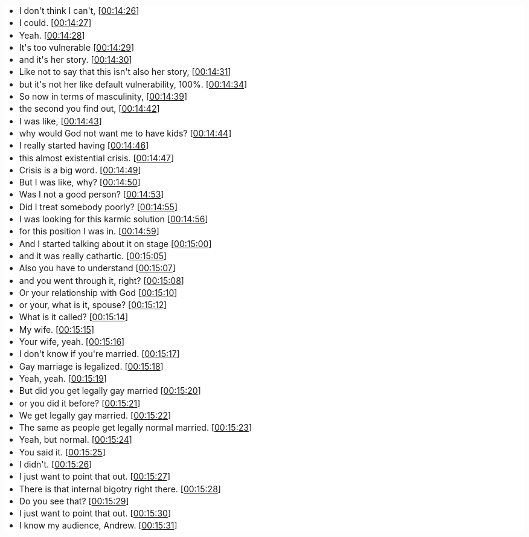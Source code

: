 *  I don't think I can't, [[00:14:26](https://www.youtube.com/watch?v=L8WB_7OYNl8&t=866.64s)]
*  I could. [[00:14:27](https://www.youtube.com/watch?v=L8WB_7OYNl8&t=867.64s)]
*  Yeah. [[00:14:28](https://www.youtube.com/watch?v=L8WB_7OYNl8&t=868.64s)]
*  It's too vulnerable [[00:14:29](https://www.youtube.com/watch?v=L8WB_7OYNl8&t=869.64s)]
*  and it's her story. [[00:14:30](https://www.youtube.com/watch?v=L8WB_7OYNl8&t=870.64s)]
*  Like not to say that this isn't also her story, [[00:14:31](https://www.youtube.com/watch?v=L8WB_7OYNl8&t=871.64s)]
*  but it's not her like default vulnerability, 100%. [[00:14:34](https://www.youtube.com/watch?v=L8WB_7OYNl8&t=874.64s)]
*  So now in terms of masculinity, [[00:14:39](https://www.youtube.com/watch?v=L8WB_7OYNl8&t=879.64s)]
*  the second you find out, [[00:14:42](https://www.youtube.com/watch?v=L8WB_7OYNl8&t=882.64s)]
*  I was like, [[00:14:43](https://www.youtube.com/watch?v=L8WB_7OYNl8&t=883.68s)]
*  why would God not want me to have kids? [[00:14:44](https://www.youtube.com/watch?v=L8WB_7OYNl8&t=884.68s)]
*  I really started having [[00:14:46](https://www.youtube.com/watch?v=L8WB_7OYNl8&t=886.68s)]
*  this almost existential crisis. [[00:14:47](https://www.youtube.com/watch?v=L8WB_7OYNl8&t=887.68s)]
*  Crisis is a big word. [[00:14:49](https://www.youtube.com/watch?v=L8WB_7OYNl8&t=889.68s)]
*  But I was like, why? [[00:14:50](https://www.youtube.com/watch?v=L8WB_7OYNl8&t=890.68s)]
*  Was I not a good person? [[00:14:53](https://www.youtube.com/watch?v=L8WB_7OYNl8&t=893.68s)]
*  Did I treat somebody poorly? [[00:14:55](https://www.youtube.com/watch?v=L8WB_7OYNl8&t=895.68s)]
*  I was looking for this karmic solution [[00:14:56](https://www.youtube.com/watch?v=L8WB_7OYNl8&t=896.68s)]
*  for this position I was in. [[00:14:59](https://www.youtube.com/watch?v=L8WB_7OYNl8&t=899.68s)]
*  And I started talking about it on stage [[00:15:00](https://www.youtube.com/watch?v=L8WB_7OYNl8&t=900.68s)]
*  and it was really cathartic. [[00:15:05](https://www.youtube.com/watch?v=L8WB_7OYNl8&t=905.68s)]
*  Also you have to understand [[00:15:07](https://www.youtube.com/watch?v=L8WB_7OYNl8&t=907.68s)]
*  and you went through it, right? [[00:15:08](https://www.youtube.com/watch?v=L8WB_7OYNl8&t=908.68s)]
*  Or your relationship with God [[00:15:10](https://www.youtube.com/watch?v=L8WB_7OYNl8&t=910.68s)]
*  or your, what is it, spouse? [[00:15:12](https://www.youtube.com/watch?v=L8WB_7OYNl8&t=912.7199999999999s)]
*  What is it called? [[00:15:14](https://www.youtube.com/watch?v=L8WB_7OYNl8&t=914.7199999999999s)]
*  My wife. [[00:15:15](https://www.youtube.com/watch?v=L8WB_7OYNl8&t=915.7199999999999s)]
*  Your wife, yeah. [[00:15:16](https://www.youtube.com/watch?v=L8WB_7OYNl8&t=916.7199999999999s)]
*  I don't know if you're married. [[00:15:17](https://www.youtube.com/watch?v=L8WB_7OYNl8&t=917.7199999999999s)]
*  Gay marriage is legalized. [[00:15:18](https://www.youtube.com/watch?v=L8WB_7OYNl8&t=918.7199999999999s)]
*  Yeah, yeah. [[00:15:19](https://www.youtube.com/watch?v=L8WB_7OYNl8&t=919.7199999999999s)]
*  But did you get legally gay married [[00:15:20](https://www.youtube.com/watch?v=L8WB_7OYNl8&t=920.7199999999999s)]
*  or you did it before? [[00:15:21](https://www.youtube.com/watch?v=L8WB_7OYNl8&t=921.7199999999999s)]
*  We get legally gay married. [[00:15:22](https://www.youtube.com/watch?v=L8WB_7OYNl8&t=922.7199999999999s)]
*  The same as people get legally normal married. [[00:15:23](https://www.youtube.com/watch?v=L8WB_7OYNl8&t=923.7199999999999s)]
*  Yeah, but normal. [[00:15:24](https://www.youtube.com/watch?v=L8WB_7OYNl8&t=924.7199999999999s)]
*  You said it. [[00:15:25](https://www.youtube.com/watch?v=L8WB_7OYNl8&t=925.7199999999999s)]
*  I didn't. [[00:15:26](https://www.youtube.com/watch?v=L8WB_7OYNl8&t=926.7199999999999s)]
*  I just want to point that out. [[00:15:27](https://www.youtube.com/watch?v=L8WB_7OYNl8&t=927.7199999999999s)]
*  There is that internal bigotry right there. [[00:15:28](https://www.youtube.com/watch?v=L8WB_7OYNl8&t=928.7199999999999s)]
*  Do you see that? [[00:15:29](https://www.youtube.com/watch?v=L8WB_7OYNl8&t=929.7199999999999s)]
*  I just want to point that out. [[00:15:30](https://www.youtube.com/watch?v=L8WB_7OYNl8&t=930.7199999999999s)]
*  I know my audience, Andrew. [[00:15:31](https://www.youtube.com/watch?v=L8WB_7OYNl8&t=931.7199999999999s)]